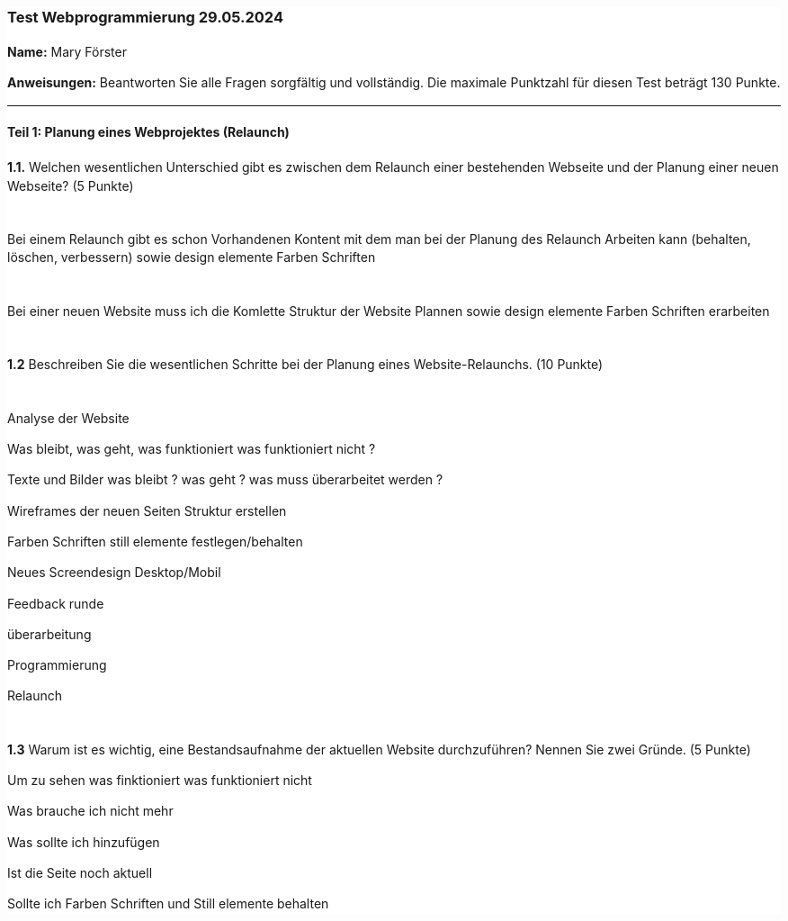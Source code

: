 ### Test Webprogrammierung 29.05.2024

**Name:** Mary Förster

**Anweisungen:** Beantworten Sie alle Fragen sorgfältig und vollständig. Die maximale Punktzahl für diesen Test beträgt 130 Punkte.

---

#### Teil 1: Planung eines Webprojektes (Relaunch)

**1.1.** Welchen wesentlichen Unterschied gibt es zwischen dem Relaunch einer bestehenden Webseite und der Planung einer neuen Webseite? (5 Punkte)
#
Bei einem Relaunch gibt es schon Vorhandenen Kontent mit dem man bei der Planung des Relaunch Arbeiten kann (behalten, löschen, verbessern) sowie design elemente Farben Schriften
#

Bei einer neuen Website muss ich die Komlette Struktur der Website Plannen sowie design elemente Farben Schriften erarbeiten
#
##
**1.2** Beschreiben Sie die wesentlichen Schritte bei der Planung eines Website-Relaunchs. (10 Punkte)
#

Analyse der Website 

Was bleibt, was geht, was funktioniert was funktioniert nicht ?

Texte und Bilder was bleibt ? was geht ? was muss überarbeitet werden ?

Wireframes der neuen Seiten Struktur erstellen 

Farben Schriften still elemente festlegen/behalten

Neues Screendesign Desktop/Mobil

Feedback runde

überarbeitung

Programmierung

Relaunch
#


**1.3** Warum ist es wichtig, eine Bestandsaufnahme der aktuellen Website durchzuführen? Nennen Sie zwei Gründe. (5 Punkte)

Um zu sehen was finktioniert was funktioniert nicht 

Was brauche ich nicht mehr

Was sollte ich hinzufügen 

Ist die Seite noch aktuell

Sollte ich Farben Schriften und Still elemente behalten 
#
